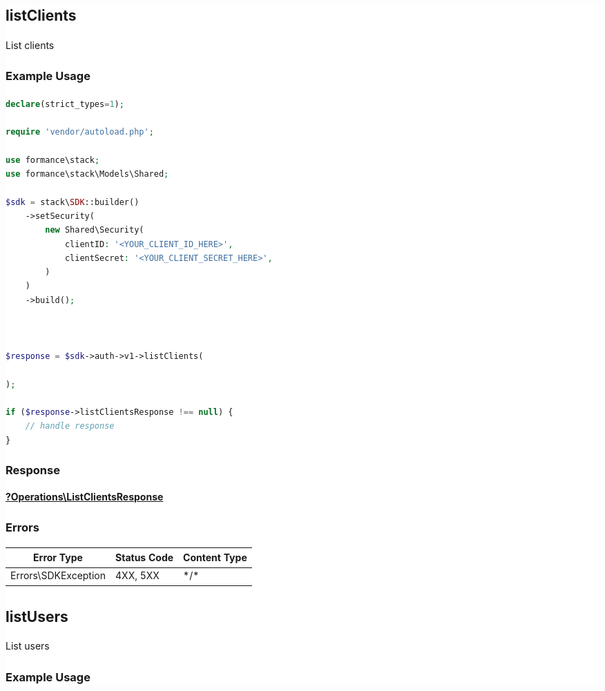 ## listClients

List clients

### Example Usage


```php
declare(strict_types=1);

require 'vendor/autoload.php';

use formance\stack;
use formance\stack\Models\Shared;

$sdk = stack\SDK::builder()
    ->setSecurity(
        new Shared\Security(
            clientID: '<YOUR_CLIENT_ID_HERE>',
            clientSecret: '<YOUR_CLIENT_SECRET_HERE>',
        )
    )
    ->build();



$response = $sdk->auth->v1->listClients(

);

if ($response->listClientsResponse !== null) {
    // handle response
}
```

### Response

**[?Operations\ListClientsResponse](../../Models/Operations/ListClientsResponse.md)**

### Errors

| Error Type          | Status Code         | Content Type        |
| ------------------- | ------------------- | ------------------- |
| Errors\SDKException | 4XX, 5XX            | \*/\*               |

## listUsers

List users

### Example Usage
